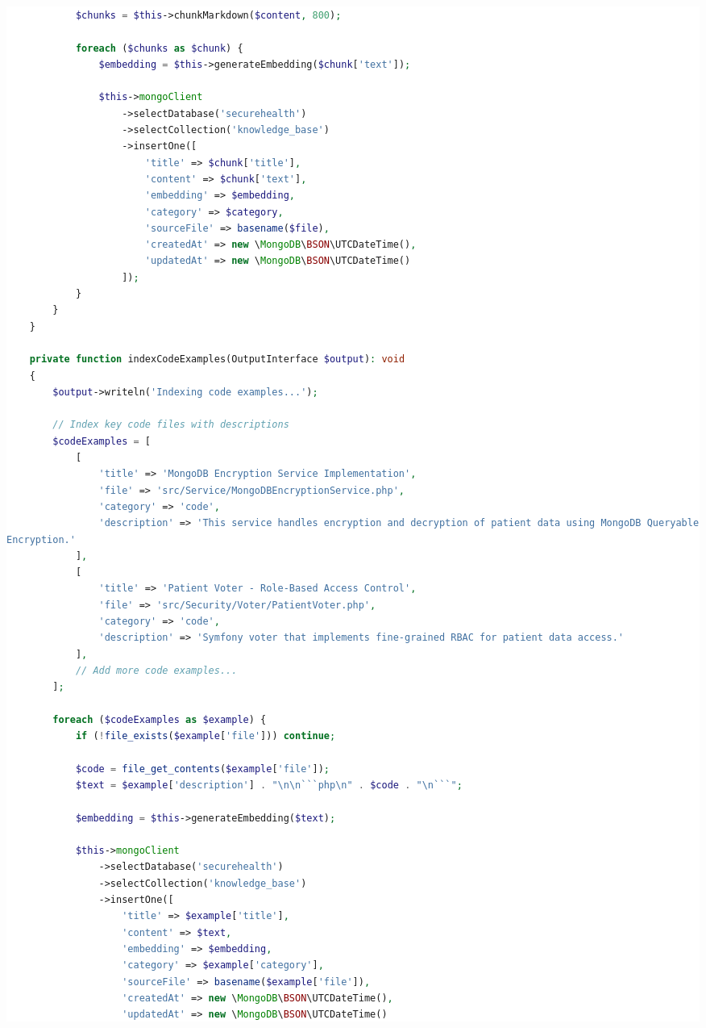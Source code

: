 ```php
            $chunks = $this->chunkMarkdown($content, 800);
            
            foreach ($chunks as $chunk) {
                $embedding = $this->generateEmbedding($chunk['text']);
                
                $this->mongoClient
                    ->selectDatabase('securehealth')
                    ->selectCollection('knowledge_base')
                    ->insertOne([
                        'title' => $chunk['title'],
                        'content' => $chunk['text'],
                        'embedding' => $embedding,
                        'category' => $category,
                        'sourceFile' => basename($file),
                        'createdAt' => new \MongoDB\BSON\UTCDateTime(),
                        'updatedAt' => new \MongoDB\BSON\UTCDateTime()
                    ]);
            }
        }
    }
    
    private function indexCodeExamples(OutputInterface $output): void
    {
        $output->writeln('Indexing code examples...');
        
        // Index key code files with descriptions
        $codeExamples = [
            [
                'title' => 'MongoDB Encryption Service Implementation',
                'file' => 'src/Service/MongoDBEncryptionService.php',
                'category' => 'code',
                'description' => 'This service handles encryption and decryption of patient data using MongoDB Queryable Encryption.'
            ],
            [
                'title' => 'Patient Voter - Role-Based Access Control',
                'file' => 'src/Security/Voter/PatientVoter.php',
                'category' => 'code',
                'description' => 'Symfony voter that implements fine-grained RBAC for patient data access.'
            ],
            // Add more code examples...
        ];
        
        foreach ($codeExamples as $example) {
            if (!file_exists($example['file'])) continue;
            
            $code = file_get_contents($example['file']);
            $text = $example['description'] . "\n\n```php\n" . $code . "\n```";
            
            $embedding = $this->generateEmbedding($text);
            
            $this->mongoClient
                ->selectDatabase('securehealth')
                ->selectCollection('knowledge_base')
                ->insertOne([
                    'title' => $example['title'],
                    'content' => $text,
                    'embedding' => $embedding,
                    'category' => $example['category'],
                    'sourceFile' => basename($example['file']),
                    'createdAt' => new \MongoDB\BSON\UTCDateTime(),
                    'updatedAt' => new \MongoDB\BSON\UTCDateTime()
```